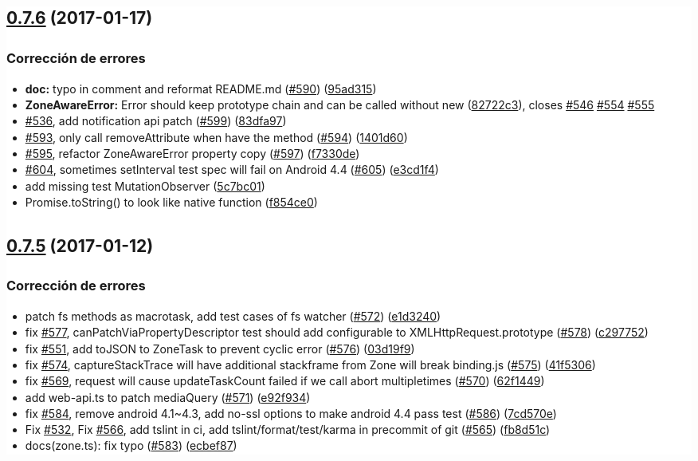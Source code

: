 
<a name="0.7.6"></a>
## [0.7.6](https://github.com/angular/zone.js/compare/v0.7.4...0.7.6) (2017-01-17)


### Corrección de errores

* **doc:** typo in comment and reformat README.md ([#590](https://github.com/angular/zone.js/issues/590)) ([95ad315](https://github.com/angular/zone.js/commit/95ad315))
* **ZoneAwareError:** Error should keep prototype chain and can be called without new ([82722c3](https://github.com/angular/zone.js/commit/82722c3)), closes [#546](https://github.com/angular/zone.js/issues/546) [#554](https://github.com/angular/zone.js/issues/554) [#555](https://github.com/angular/zone.js/issues/555)
* [#536](https://github.com/angular/zone.js/issues/536), add notification api patch ([#599](https://github.com/angular/zone.js/issues/599)) ([83dfa97](https://github.com/angular/zone.js/commit/83dfa97))
* [#593](https://github.com/angular/zone.js/issues/593), only call removeAttribute when have the method ([#594](https://github.com/angular/zone.js/issues/594)) ([1401d60](https://github.com/angular/zone.js/commit/1401d60))
* [#595](https://github.com/angular/zone.js/issues/595), refactor ZoneAwareError property copy ([#597](https://github.com/angular/zone.js/issues/597)) ([f7330de](https://github.com/angular/zone.js/commit/f7330de))
* [#604](https://github.com/angular/zone.js/issues/604), sometimes setInterval test spec will fail on Android 4.4 ([#605](https://github.com/angular/zone.js/issues/605)) ([e3cd1f4](https://github.com/angular/zone.js/commit/e3cd1f4))
* add missing test MutationObserver ([5c7bc01](https://github.com/angular/zone.js/commit/5c7bc01))
* Promise.toString() to look like native function ([f854ce0](https://github.com/angular/zone.js/commit/f854ce0))



<a name="0.7.5"></a>
## [0.7.5](https://github.com/angular/zone.js/compare/v0.7.4...0.7.5) (2017-01-12)


### Corrección de errores

* patch fs methods as macrotask, add test cases of fs watcher ([#572](https://github.com/angular/zone.js/issues/572)) ([e1d3240](https://github.com/angular/zone.js/commit/e1d3240))
* fix [#577](https://github.com/angular/zone.js/issues/577), canPatchViaPropertyDescriptor test should add configurable to XMLHttpRequest.prototype ([#578](https://github.com/angular/zone.js/issues/578)) ([c297752](https://github.com/angular/zone.js/commit/c297752))
* fix [#551](https://github.com/angular/zone.js/issues/551), add toJSON to ZoneTask to prevent cyclic error ([#576](https://github.com/angular/zone.js/issues/576)) ([03d19f9](https://github.com/angular/zone.js/commit/03d19f9))
* fix [#574](https://github.com/angular/zone.js/issues/574), captureStackTrace will have additional stackframe from Zone will break binding.js ([#575](https://github.com/angular/zone.js/issues/575)) ([41f5306](https://github.com/angular/zone.js/commit/41f5306))
* fix [#569](https://github.com/angular/zone.js/issues/569), request will cause updateTaskCount failed if we call abort multipletimes ([#570](https://github.com/angular/zone.js/issues/570)) ([62f1449](https://github.com/angular/zone.js/commit/62f1449))
* add web-api.ts to patch mediaQuery ([#571](https://github.com/angular/zone.js/issues/571)) ([e92f934](https://github.com/angular/zone.js/commit/e92f934))
* fix [#584](https://github.com/angular/zone.js/issues/584), remove android 4.1~4.3, add no-ssl options to make android 4.4 pass test ([#586](https://github.com/angular/zone.js/issues/586)) ([7cd570e](https://github.com/angular/zone.js/commit/7cd570e))
* Fix [#532](https://github.com/angular/zone.js/issues/532), Fix [#566](https://github.com/angular/zone.js/issues/566), add tslint in ci, add tslint/format/test/karma in precommit of git ([#565](https://github.com/angular/zone.js/issues/565)) ([fb8d51c](https://github.com/angular/zone.js/commit/fb8d51c))
* docs(zone.ts): fix  typo ([#583](https://github.com/angular/zone.js/issues/583)) ([ecbef87](https://github.com/angular/zone.js/commit/ecbef87))
